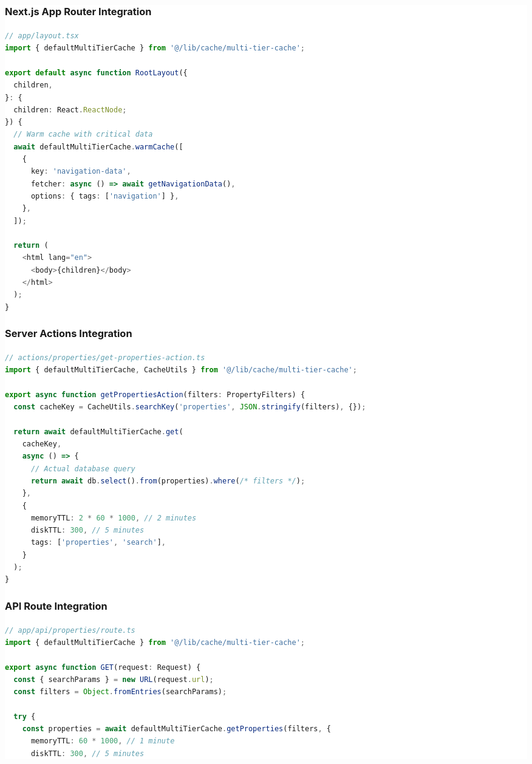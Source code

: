 ### Next.js App Router Integration
```typescript
// app/layout.tsx
import { defaultMultiTierCache } from '@/lib/cache/multi-tier-cache';

export default async function RootLayout({
  children,
}: {
  children: React.ReactNode;
}) {
  // Warm cache with critical data
  await defaultMultiTierCache.warmCache([
    {
      key: 'navigation-data',
      fetcher: async () => await getNavigationData(),
      options: { tags: ['navigation'] },
    },
  ]);

  return (
    <html lang="en">
      <body>{children}</body>
    </html>
  );
}
```

### Server Actions Integration
```typescript
// actions/properties/get-properties-action.ts
import { defaultMultiTierCache, CacheUtils } from '@/lib/cache/multi-tier-cache';

export async function getPropertiesAction(filters: PropertyFilters) {
  const cacheKey = CacheUtils.searchKey('properties', JSON.stringify(filters), {});
  
  return await defaultMultiTierCache.get(
    cacheKey,
    async () => {
      // Actual database query
      return await db.select().from(properties).where(/* filters */);
    },
    {
      memoryTTL: 2 * 60 * 1000, // 2 minutes
      diskTTL: 300, // 5 minutes
      tags: ['properties', 'search'],
    }
  );
}
```

### API Route Integration
```typescript
// app/api/properties/route.ts
import { defaultMultiTierCache } from '@/lib/cache/multi-tier-cache';

export async function GET(request: Request) {
  const { searchParams } = new URL(request.url);
  const filters = Object.fromEntries(searchParams);
  
  try {
    const properties = await defaultMultiTierCache.getProperties(filters, {
      memoryTTL: 60 * 1000, // 1 minute
      diskTTL: 300, // 5 minutes
```